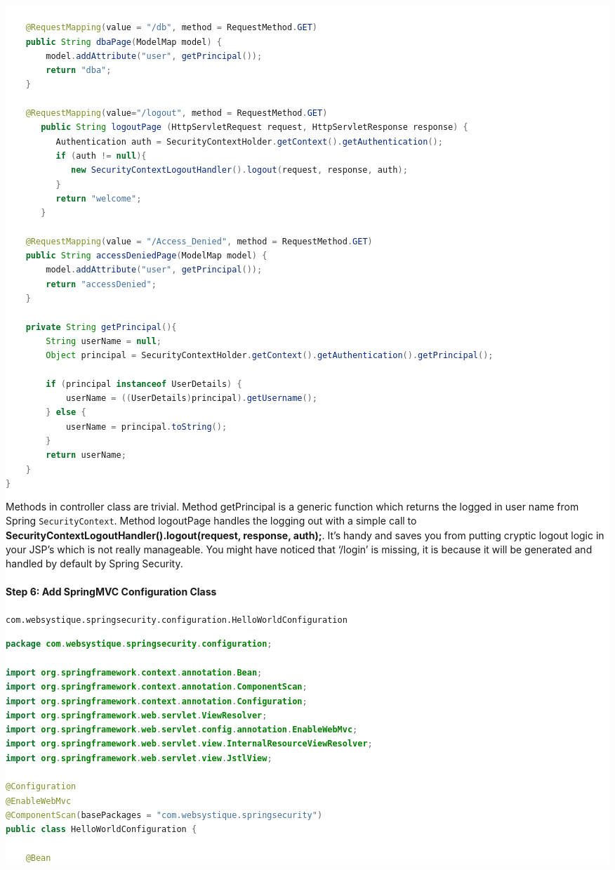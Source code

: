 ```java

	@RequestMapping(value = "/db", method = RequestMethod.GET)
	public String dbaPage(ModelMap model) {
		model.addAttribute("user", getPrincipal());
		return "dba";
	}

	@RequestMapping(value="/logout", method = RequestMethod.GET)
	   public String logoutPage (HttpServletRequest request, HttpServletResponse response) {
	      Authentication auth = SecurityContextHolder.getContext().getAuthentication();
	      if (auth != null){    
	         new SecurityContextLogoutHandler().logout(request, response, auth);
	      }
	      return "welcome";
	   }

	@RequestMapping(value = "/Access_Denied", method = RequestMethod.GET)
	public String accessDeniedPage(ModelMap model) {
		model.addAttribute("user", getPrincipal());
		return "accessDenied";
	}
	
	private String getPrincipal(){
		String userName = null;
		Object principal = SecurityContextHolder.getContext().getAuthentication().getPrincipal();

		if (principal instanceof UserDetails) {
			userName = ((UserDetails)principal).getUsername();
		} else {
			userName = principal.toString();
		}
		return userName;
	}
}

```

Methods in controller class are trivial. Method getPrincipal is a generic function which returns the logged in user name from Spring `SecurityContext`. Method logoutPage handles the logging out with a simple call to **SecurityContextLogoutHandler().logout(request, response, auth);**. It’s handy and saves you from putting cryptic logout logic in your JSP’s which is not really manageable. You might have noticed that ‘/login’ is missing, it is because it will be generated and handled by default by Spring Security.

#### Step 6: Add SpringMVC Configuration Class

`com.websystique.springsecurity.configuration.HelloWorldConfiguration`

```java
package com.websystique.springsecurity.configuration;

import org.springframework.context.annotation.Bean;
import org.springframework.context.annotation.ComponentScan;
import org.springframework.context.annotation.Configuration;
import org.springframework.web.servlet.ViewResolver;
import org.springframework.web.servlet.config.annotation.EnableWebMvc;
import org.springframework.web.servlet.view.InternalResourceViewResolver;
import org.springframework.web.servlet.view.JstlView;

@Configuration
@EnableWebMvc
@ComponentScan(basePackages = "com.websystique.springsecurity")
public class HelloWorldConfiguration {
	
	@Bean
```